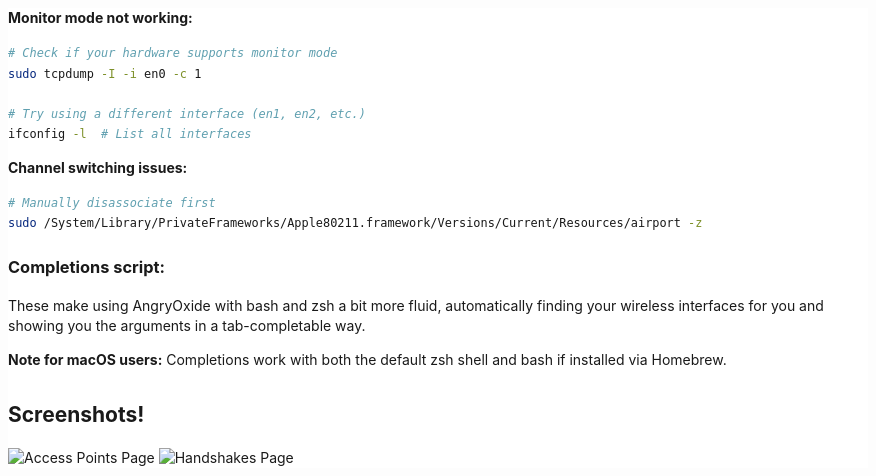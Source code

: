 **Monitor mode not working:**
```bash
# Check if your hardware supports monitor mode
sudo tcpdump -I -i en0 -c 1

# Try using a different interface (en1, en2, etc.)
ifconfig -l  # List all interfaces
```

**Channel switching issues:**
```bash
# Manually disassociate first
sudo /System/Library/PrivateFrameworks/Apple80211.framework/Versions/Current/Resources/airport -z
```

### Completions script:

These make using AngryOxide with bash and zsh a bit more fluid, automatically finding your wireless interfaces for you and showing you the arguments in a tab-completable way.

**Note for macOS users:** Completions work with both the default zsh shell and bash if installed via Homebrew.

## Screenshots!

![Access Points Page](screenshots/ap_tab.png)
![Handshakes Page](screenshots/handshakes_tab.png)
